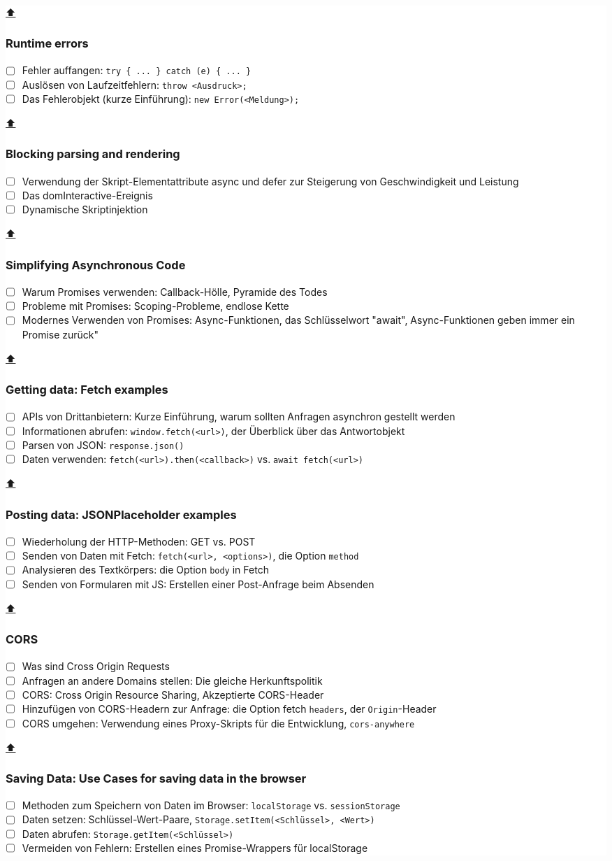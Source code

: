 [⬆️](#Single-Page-Application)
### Runtime errors
- [ ] Fehler auffangen: `try { ... } catch (e) { ... }`
- [ ] Auslösen von Laufzeitfehlern: `throw <Ausdruck>;`
- [ ] Das Fehlerobjekt (kurze Einführung): `new Error(<Meldung>);`

[⬆️](#Single-Page-Application)
### Blocking parsing and rendering
- [ ] Verwendung der Skript-Elementattribute async und defer zur Steigerung von Geschwindigkeit und Leistung
- [ ] Das domInteractive-Ereignis
- [ ] Dynamische Skriptinjektion

[⬆️](#Single-Page-Application)
### Simplifying Asynchronous Code
- [ ] Warum Promises verwenden: Callback-Hölle, Pyramide des Todes
- [ ] Probleme mit Promises: Scoping-Probleme, endlose Kette
- [ ] Modernes Verwenden von Promises: 
  Async-Funktionen, das Schlüsselwort "await",
  Async-Funktionen geben immer ein Promise zurück"

[⬆️](#Single-Page-Application)
### Getting data: Fetch examples
- [ ] APIs von Drittanbietern: 
  Kurze Einführung, warum sollten Anfragen asynchron gestellt werden
- [ ] Informationen abrufen: `window.fetch(<url>)`, der Überblick über das Antwortobjekt
- [ ] Parsen von JSON: `response.json()`
- [ ] Daten verwenden: `fetch(<url>).then(<callback>)` vs. `await fetch(<url>)`

[⬆️](#Single-Page-Application)
### Posting data: JSONPlaceholder examples
- [ ] Wiederholung der HTTP-Methoden: GET vs. POST
- [ ] Senden von Daten mit Fetch: `fetch(<url>, <options>)`, die Option `method`
- [ ] Analysieren des Textkörpers: die Option `body` in Fetch
- [ ] Senden von Formularen mit JS: Erstellen einer Post-Anfrage beim Absenden

[⬆️](#Single-Page-Application)
### CORS
- [ ] Was sind Cross Origin Requests
- [ ] Anfragen an andere Domains stellen: Die gleiche Herkunftspolitik
- [ ] CORS: Cross Origin Resource Sharing, Akzeptierte CORS-Header
- [ ] Hinzufügen von CORS-Headern zur Anfrage: 
  die Option fetch `headers`, der `Origin`-Header
- [ ] CORS umgehen: Verwendung eines Proxy-Skripts für die Entwicklung, `cors-anywhere`

[⬆️](#Single-Page-Application)
### Saving Data: Use Cases for saving data in the browser
- [ ] Methoden zum Speichern von Daten im Browser: `localStorage` vs. `sessionStorage`
- [ ] Daten setzen: Schlüssel-Wert-Paare, `Storage.setItem(<Schlüssel>, <Wert>)`
- [ ] Daten abrufen: `Storage.getItem(<Schlüssel>)`
- [ ] Vermeiden von Fehlern: Erstellen eines Promise-Wrappers für localStorage
